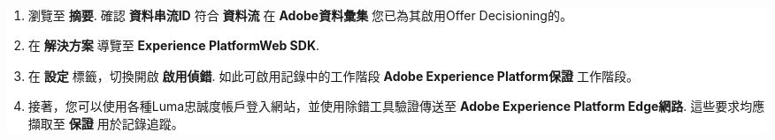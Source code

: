 1. 瀏覽至 **摘要**. 確認 **資料串流ID** 符合 **資料流** 在 **Adobe資料彙集** 您已為其啟用Offer Decisioning的。
   
1. 在 **解決方案** 導覽至 **Experience PlatformWeb SDK**.
   
1. 在 **設定** 標籤，切換開啟 **啟用偵錯**. 如此可啟用記錄中的工作階段 **Adobe Experience Platform保證** 工作階段。
   
1. 接著，您可以使用各種Luma忠誠度帳戶登入網站，並使用除錯工具驗證傳送至 **Adobe Experience Platform Edge網路**. 這些要求均應擷取至 **保證** 用於記錄追蹤。
